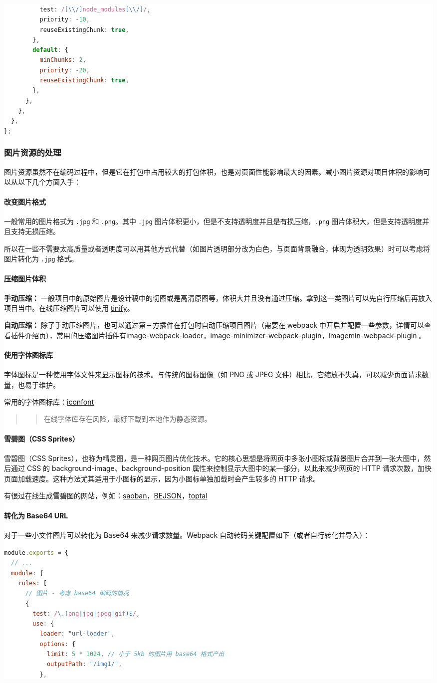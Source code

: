 ```js title='webpack.config.js'
          test: /[\\/]node_modules[\\/]/,
          priority: -10,
          reuseExistingChunk: true,
        },
        default: {
          minChunks: 2,
          priority: -20,
          reuseExistingChunk: true,
        },
      },
    },
  },
};
```

### 图片资源的处理

图片资源虽然不在编码过程中，但是它在打包中占用较大的打包体积，也是对页面性能影响最大的因素。减小图片资源对项目体积的影响可以从以下几个方面入手：

#### 改变图片格式

一般常用的图片格式为 `.jpg` 和 `.png`。其中 `.jpg` 图片体积更小，但是不支持透明度并且是有损压缩，`.png` 图片体积大，但是支持透明度并且支持无损压缩。

所以在一些不需要太高质量或者透明度可以用其他方式代替（如图片透明部分改为白色，与页面背景融合，体现为透明效果）时可以考虑将图片转化为 `.jpg` 格式。

#### 压缩图片体积

**手动压缩：** 一般项目中的原始图片是设计稿中的切图或是高清原图等，体积大并且没有通过压缩。拿到这一类图片可以先自行压缩后再放入项目当中。在线压缩图片可以使用 [tinify](https://tinify.cn/)。

**自动压缩：** 除了手动压缩图片，也可以通过第三方插件在打包时自动压缩项目图片（需要在 webpack 中开启并配置一些参数，详情可以查看插件介绍页），常用的压缩图片插件有[image-webpack-loader](https://www.npmjs.com/package/image-webpack-loader)，[image-minimizer-webpack-plugin](https://www.npmjs.com/package/image-minimizer-webpack-plugin)，[imagemin-webpack-plugin](https://www.npmjs.com/package/imagemin-webpack-plugin) 。

#### 使用字体图标库

字体图标是一种使用字体文件来显示图标的技术。与传统的图标图像（如 PNG 或 JPEG 文件）相比，它缩放不失真，可以减少页面请求数量，也易于维护。

常用的字体图标库：[iconfont](https://www.iconfont.cn/)

> > 在线字体库存在风险，最好下载到本地作为静态资源。

#### 雪碧图（CSS Sprites）

雪碧图（CSS Sprites），也称为精灵图，是一种网页图片优化技术。它的核心思想是将网页中多张小图标或背景图片合并到一张大图中，然后通过 CSS 的 background-image、background-position 属性来控制显示大图中的某一部分，以此来减少网页的 HTTP 请求次数，加快页面加载速度。这种方法尤其适用于小图标的显示，因为小图标单独加载时会产生较多的 HTTP 请求。

有很过在线生成雪碧图的网站，例如：[saoban](https://www.saoban.cn/css-sprites.html)，[BEJSON](https://www.bejson.com/ui/css-sprite/)，[toptal](https://www.toptal.com/developers/css/sprite-generator)

#### 转化为 Base64 URL

对于一些小文件图片可以转化为 Base64 来减少请求数量。Webpack 自动转码关键配置如下（或者自行转化并导入）：

```js
module.exports = {
  // ...
  module: {
    rules: [
      // 图片 - 考虑 base64 编码的情况
      {
        test: /\.(png|jpg|jpeg|gif)$/,
        use: {
          loader: "url-loader",
          options: {
            limit: 5 * 1024, // 小于 5kb 的图片用 base64 格式产出
            outputPath: "/img1/",
          },
```